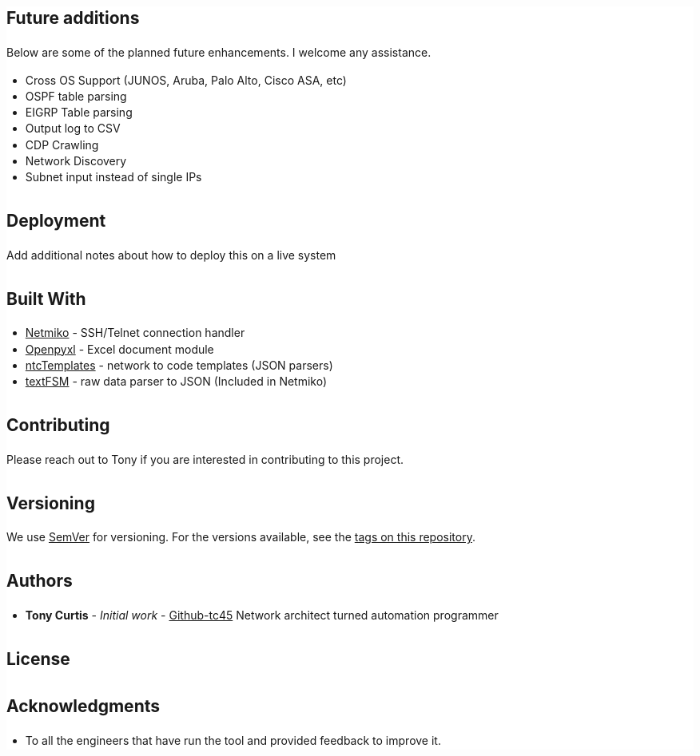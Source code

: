 ## Future additions

Below are some of the planned future enhancements.  I welcome any assistance.

* Cross OS Support (JUNOS, Aruba, Palo Alto, Cisco ASA, etc)
* OSPF table parsing
* EIGRP Table parsing
* Output log to CSV
* CDP Crawling
* Network Discovery
* Subnet input instead of single IPs

## Deployment

Add additional notes about how to deploy this on a live system

## Built With

* [Netmiko](https://pynet.twb-tech.com/blog/automation/netmiko.html) - SSH/Telnet connection handler
* [Openpyxl](https://openpyxl.readthedocs.io/en/stable/) - Excel document module
* [ntcTemplates](https://github.com/networktocode/ntc-templates) - network to code templates (JSON parsers)
* [textFSM](https://github.com/google/textfsm) - raw data parser to JSON (Included in Netmiko)

## Contributing

Please reach out to Tony if you are interested in contributing to this project.  

## Versioning

We use [SemVer](http://semver.org/) for versioning. For the versions available, see the [tags on this repository](https://github.com/your/project/tags).

## Authors

* **Tony Curtis** - *Initial work* - [Github-tc45](https://github.com/tc45)
Network architect turned automation programmer

## License



## Acknowledgments

* To all the engineers that have run the tool and provided feedback to improve it.
